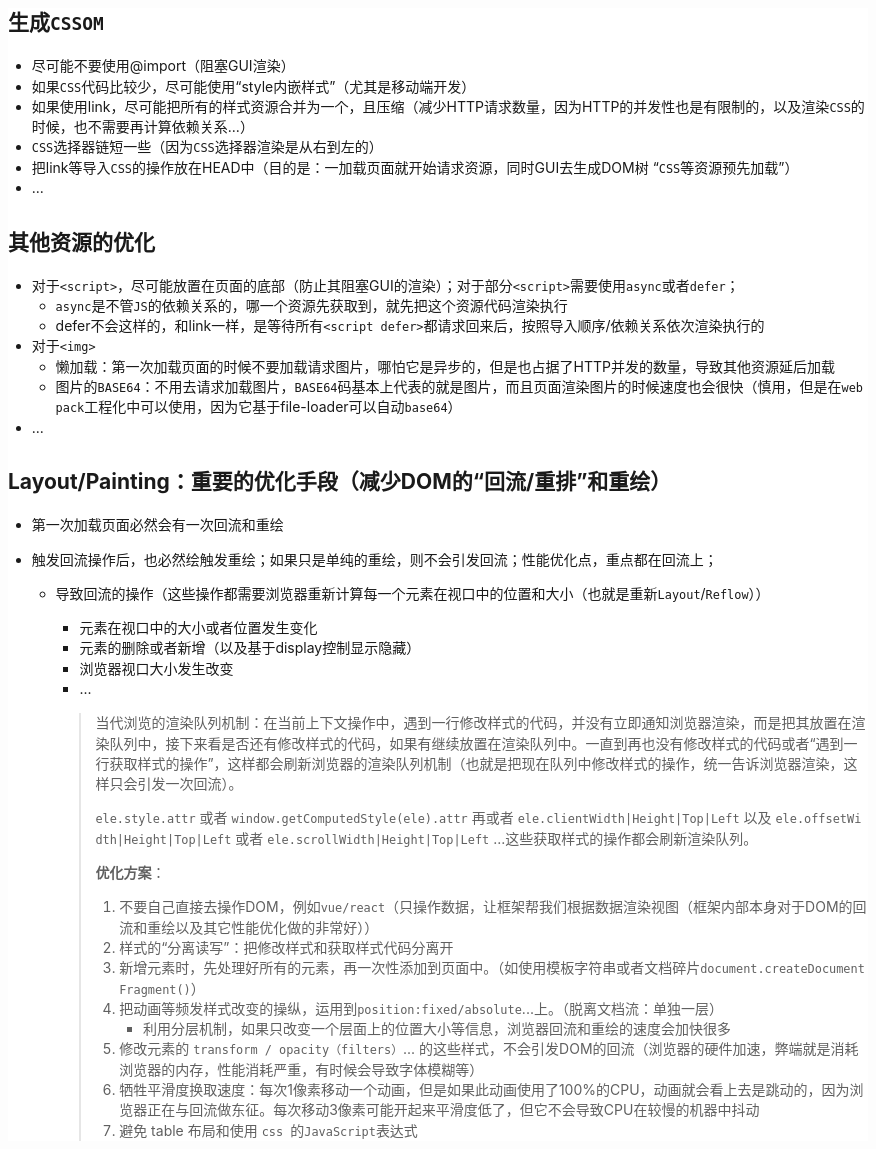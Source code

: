 ## 生成`CSSOM`

- 尽可能不要使用@import（阻塞GUI渲染）
- 如果`CSS`代码比较少，尽可能使用“style内嵌样式”（尤其是移动端开发）
- 如果使用link，尽可能把所有的样式资源合并为一个，且压缩（减少HTTP请求数量，因为HTTP的并发性也是有限制的，以及渲染`CSS`的时候，也不需要再计算依赖关系...）
- `CSS`选择器链短一些（因为`CSS`选择器渲染是从右到左的）
- 把link等导入`CSS`的操作放在HEAD中（目的是：一加载页面就开始请求资源，同时GUI去生成DOM树 “`CSS`等资源预先加载”）
- ...

## 其他资源的优化

- 对于`<script>`，尽可能放置在页面的底部（防止其阻塞GUI的渲染）；对于部分`<script>`需要使用`async`或者`defer`；
  + `async`是不管`JS`的依赖关系的，哪一个资源先获取到，就先把这个资源代码渲染执行
  + defer不会这样的，和link一样，是等待所有`<script defer>`都请求回来后，按照导入顺序/依赖关系依次渲染执行的
- 对于`<img>`
  + 懒加载：第一次加载页面的时候不要加载请求图片，哪怕它是异步的，但是也占据了HTTP并发的数量，导致其他资源延后加载
  + 图片的`BASE64`：不用去请求加载图片，`BASE64`码基本上代表的就是图片，而且页面渲染图片的时候速度也会很快（慎用，但是在`webpack`工程化中可以使用，因为它基于file-loader可以自动`base64`）
- ...

## Layout/Painting：重要的优化手段（减少DOM的“回流/重排”和重绘）

- 第一次加载页面必然会有一次回流和重绘

- 触发回流操作后，也必然绘触发重绘；如果只是单纯的重绘，则不会引发回流；性能优化点，重点都在回流上；

  + 导致回流的操作（这些操作都需要浏览器重新计算每一个元素在视口中的位置和大小（也就是重新`Layout`/`Reflow`））

    + 元素在视口中的大小或者位置发生变化
    + 元素的删除或者新增（以及基于display控制显示隐藏）
    + 浏览器视口大小发生改变
    + ...

    > 当代浏览的渲染队列机制：在当前上下文操作中，遇到一行修改样式的代码，并没有立即通知浏览器渲染，而是把其放置在渲染队列中，接下来看是否还有修改样式的代码，如果有继续放置在渲染队列中。一直到再也没有修改样式的代码或者“遇到一行获取样式的操作”，这样都会刷新浏览器的渲染队列机制（也就是把现在队列中修改样式的操作，统一告诉浏览器渲染，这样只会引发一次回流）。
    >
    > 
    >
    > `ele.style.attr` 或者 `window.getComputedStyle(ele).attr` 再或者 `ele.clientWidth|Height|Top|Left` 以及 `ele.offsetWidth|Height|Top|Left` 或者 `ele.scrollWidth|Height|Top|Left` ...这些获取样式的操作都会刷新渲染队列。
    >
    > 
    >
    > **优化方案**：
    >
    > 1. 不要自己直接去操作DOM，例如`vue/react`（只操作数据，让框架帮我们根据数据渲染视图（框架内部本身对于DOM的回流和重绘以及其它性能优化做的非常好））
    > 2. 样式的“分离读写”：把修改样式和获取样式代码分离开
    > 3. 新增元素时，先处理好所有的元素，再一次性添加到页面中。（如使用模板字符串或者文档碎片`document.createDocumentFragment()`）
    > 4. 把动画等频发样式改变的操纵，运用到`position:fixed/absolute`...上。（脱离文档流：单独一层）
    >    + 利用分层机制，如果只改变一个层面上的位置大小等信息，浏览器回流和重绘的速度会加快很多
    > 5. 修改元素的 `transform / opacity（filters）`... 的这些样式，不会引发DOM的回流（浏览器的硬件加速，弊端就是消耗浏览器的内存，性能消耗严重，有时候会导致字体模糊等）
    > 6. 牺牲平滑度换取速度：每次1像素移动一个动画，但是如果此动画使用了100%的CPU，动画就会看上去是跳动的，因为浏览器正在与回流做东征。每次移动3像素可能开起来平滑度低了，但它不会导致CPU在较慢的机器中抖动
    > 7. 避免 table 布局和使用 `css `的`JavaScript`表达式
